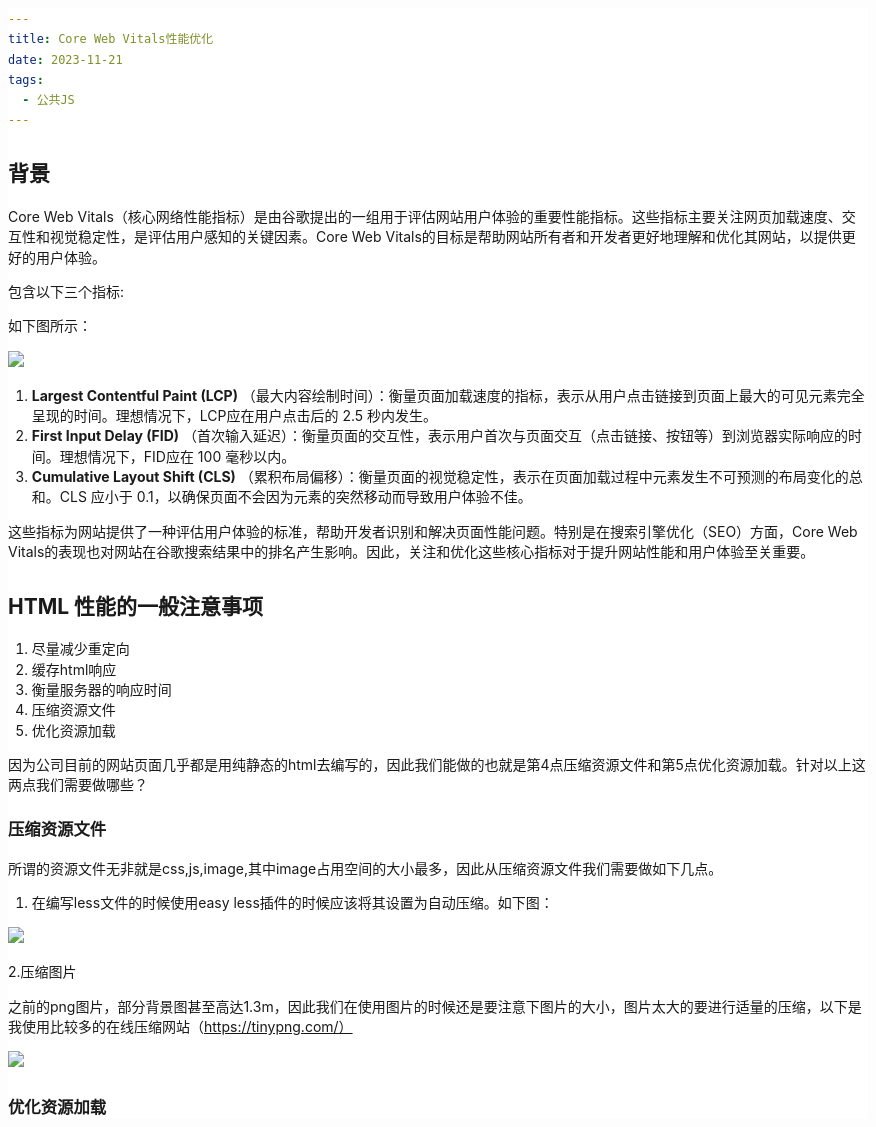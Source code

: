 ```yaml
---
title: Core Web Vitals性能优化
date: 2023-11-21
tags:
  - 公共JS
---
```

## 背景

Core Web Vitals（核心网络性能指标）是由谷歌提出的一组用于评估网站用户体验的重要性能指标。这些指标主要关注网页加载速度、交互性和视觉稳定性，是评估用户感知的关键因素。Core Web Vitals的目标是帮助网站所有者和开发者更好地理解和优化其网站，以提供更好的用户体验。

 包含以下三个指标:

如下图所示：

![](https://cdn.jsdelivr.net/gh//Dorr-hlc/pic.bed@main/360%E6%88%AA%E5%9B%BE18720121104141143.png)

1. **Largest Contentful Paint (LCP)** （最大内容绘制时间）：衡量页面加载速度的指标，表示从用户点击链接到页面上最大的可见元素完全呈现的时间。理想情况下，LCP应在用户点击后的 2.5 秒内发生。
2. **First Input Delay (FID)** （首次输入延迟）：衡量页面的交互性，表示用户首次与页面交互（点击链接、按钮等）到浏览器实际响应的时间。理想情况下，FID应在 100 毫秒以内。
3. **Cumulative Layout Shift (CLS)** （累积布局偏移）：衡量页面的视觉稳定性，表示在页面加载过程中元素发生不可预测的布局变化的总和。CLS 应小于 0.1，以确保页面不会因为元素的突然移动而导致用户体验不佳。

这些指标为网站提供了一种评估用户体验的标准，帮助开发者识别和解决页面性能问题。特别是在搜索引擎优化（SEO）方面，Core Web Vitals的表现也对网站在谷歌搜索结果中的排名产生影响。因此，关注和优化这些核心指标对于提升网站性能和用户体验至关重要。

## HTML 性能的一般注意事项

1. 尽量减少重定向
2. 缓存html响应
3. 衡量服务器的响应时间
4. 压缩资源文件
5. 优化资源加载

因为公司目前的网站页面几乎都是用纯静态的html去编写的，因此我们能做的也就是第4点压缩资源文件和第5点优化资源加载。针对以上这两点我们需要做哪些？

### 压缩资源文件

所谓的资源文件无非就是css,js,image,其中image占用空间的大小最多，因此从压缩资源文件我们需要做如下几点。

1. 在编写less文件的时候使用easy less插件的时候应该将其设置为自动压缩。如下图：

![](https://cdn.jsdelivr.net/gh//Dorr-hlc/pic.bed@main/20231123154433.png)

2.压缩图片

之前的png图片，部分背景图甚至高达1.3m，因此我们在使用图片的时候还是要注意下图片的大小，图片太大的要进行适量的压缩，以下是我使用比较多的在线压缩网站（https://tinypng.com/）

![](https://cdn.jsdelivr.net/gh//Dorr-hlc/pic.bed@main/20231123154959.png)

### 优化资源加载
